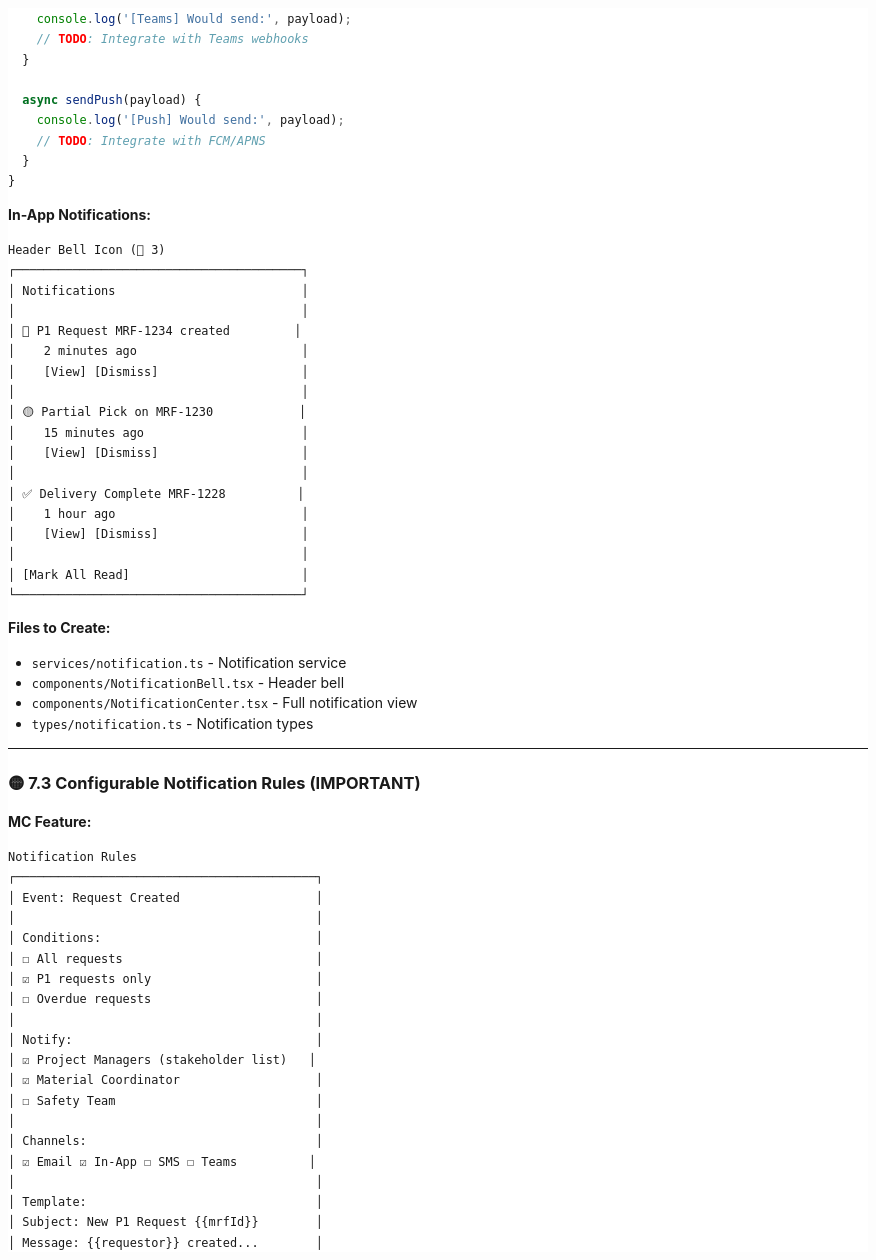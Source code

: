```typescript
    console.log('[Teams] Would send:', payload);
    // TODO: Integrate with Teams webhooks
  }
  
  async sendPush(payload) {
    console.log('[Push] Would send:', payload);
    // TODO: Integrate with FCM/APNS
  }
}
```

**In-App Notifications:**
```
Header Bell Icon (🔔 3)
┌────────────────────────────────────────┐
│ Notifications                          │
│                                        │
│ 🔴 P1 Request MRF-1234 created         │
│    2 minutes ago                       │
│    [View] [Dismiss]                    │
│                                        │
│ 🟡 Partial Pick on MRF-1230            │
│    15 minutes ago                      │
│    [View] [Dismiss]                    │
│                                        │
│ ✅ Delivery Complete MRF-1228          │
│    1 hour ago                          │
│    [View] [Dismiss]                    │
│                                        │
│ [Mark All Read]                        │
└────────────────────────────────────────┘
```

**Files to Create:**
- `services/notification.ts` - Notification service
- `components/NotificationBell.tsx` - Header bell
- `components/NotificationCenter.tsx` - Full notification view
- `types/notification.ts` - Notification types

---

### 🟡 7.3 Configurable Notification Rules (IMPORTANT)

**MC Feature:**
```
Notification Rules
┌──────────────────────────────────────────┐
│ Event: Request Created                   │
│                                          │
│ Conditions:                              │
│ ☐ All requests                           │
│ ☑ P1 requests only                       │
│ ☐ Overdue requests                       │
│                                          │
│ Notify:                                  │
│ ☑ Project Managers (stakeholder list)   │
│ ☑ Material Coordinator                   │
│ ☐ Safety Team                            │
│                                          │
│ Channels:                                │
│ ☑ Email ☑ In-App ☐ SMS ☐ Teams          │
│                                          │
│ Template:                                │
│ Subject: New P1 Request {{mrfId}}        │
│ Message: {{requestor}} created...        │
```